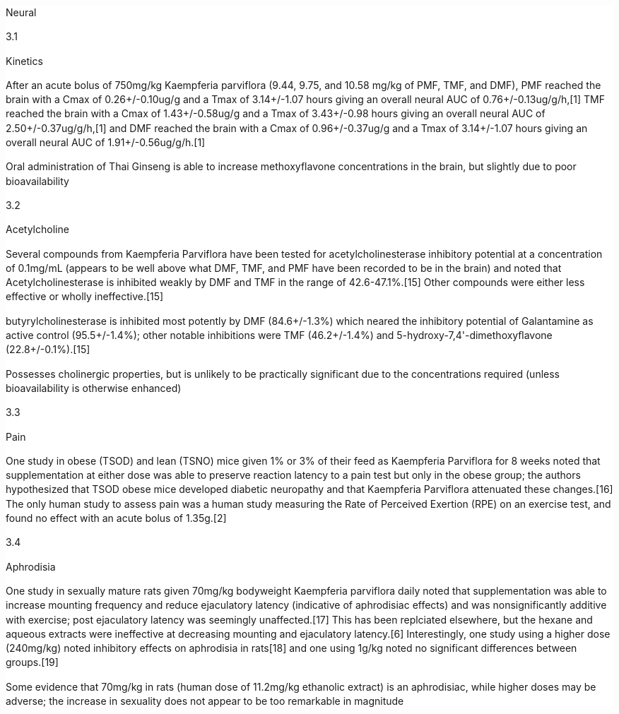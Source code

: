 Neural

3.1

Kinetics

After an acute bolus of 750mg/kg Kaempferia parviflora (9.44, 9.75, and 10.58 mg/kg of PMF, TMF, and DMF), PMF reached the brain with a Cmax of 0.26+/-0.10ug/g and a Tmax of 3.14+/-1.07 hours giving an overall neural AUC of 0.76+/-0.13ug/g/h,[1] TMF reached the brain with a Cmax of 1.43+/-0.58ug/g and a Tmax of 3.43+/-0.98 hours giving an overall neural AUC of 2.50+/-0.37ug/g/h,[1] and DMF reached the brain with a Cmax of 0.96+/-0.37ug/g and a Tmax of 3.14+/-1.07 hours giving an overall neural AUC of 1.91+/-0.56ug/g/h.[1]


Oral administration of Thai Ginseng is able to increase methoxyflavone concentrations in the brain, but slightly due to poor bioavailability


3.2

Acetylcholine

Several compounds from Kaempferia Parviflora have been tested for acetylcholinesterase inhibitory potential at a concentration of 0.1mg/mL (appears to be well above what DMF, TMF, and PMF have been recorded to be in the brain) and noted that Acetylcholinesterase is inhibited weakly by DMF and TMF in the range of 42.6-47.1%.[15] Other compounds were either less effective or wholly ineffective.[15]

butyrylcholinesterase is inhibited most potently by DMF (84.6+/-1.3%) which neared the inhibitory potential of Galantamine as active control (95.5+/-1.4%); other notable inhibitions were TMF (46.2+/-1.4%) and 5-hydroxy-7,4'-dimethoxyﬂavone (22.8+/-0.1%).[15]


Possesses cholinergic properties, but is unlikely to be practically significant due to the concentrations required (unless bioavailability is otherwise enhanced)


3.3

Pain

One study in obese (TSOD) and lean (TSNO) mice given 1% or 3% of their feed as Kaempferia Parviflora for 8 weeks noted that supplementation at either dose was able to preserve reaction latency to a pain test but only in the obese group; the authors hypothesized that TSOD obese mice developed diabetic neuropathy and that Kaempferia Parviflora attenuated these changes.[16] The only human study to assess pain was a human study measuring the Rate of Perceived Exertion (RPE) on an exercise test, and found no effect with an acute bolus of 1.35g.[2]

3.4

Aphrodisia

One study in sexually mature rats given 70mg/kg bodyweight Kaempferia parviflora daily noted that supplementation was able to increase mounting frequency and reduce ejaculatory latency (indicative of aphrodisiac effects) and was nonsignificantly additive with exercise; post ejaculatory latency was seemingly unaffected.[17] This has been replciated elsewhere, but the hexane and aqueous extracts were ineffective at decreasing mounting and ejaculatory latency.[6] Interestingly, one study using a higher dose (240mg/kg) noted inhibitory effects on aphrodisia in rats[18] and one using 1g/kg noted no significant differences between groups.[19]


Some evidence that 70mg/kg in rats (human dose of 11.2mg/kg ethanolic extract) is an aphrodisiac, while higher doses may be adverse; the increase in sexuality does not appear to be too remarkable in magnitude
